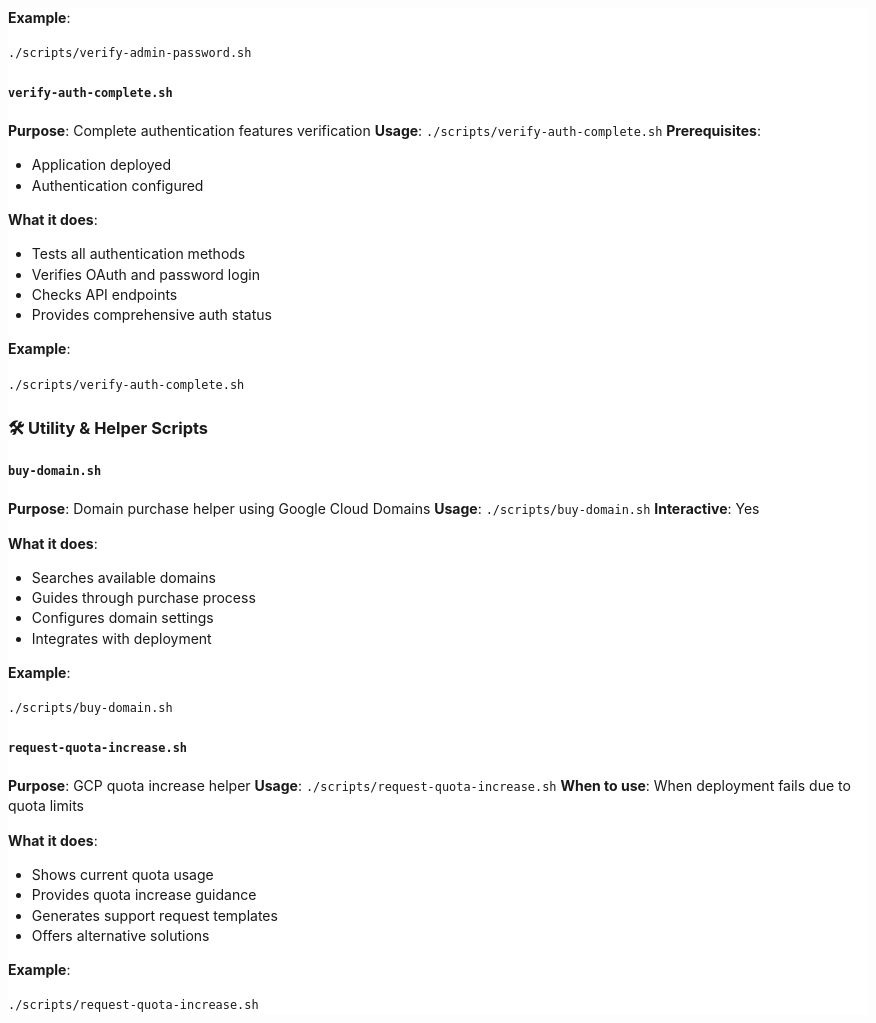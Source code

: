 **Example**:
```bash
./scripts/verify-admin-password.sh
```

#### `verify-auth-complete.sh`
**Purpose**: Complete authentication features verification
**Usage**: `./scripts/verify-auth-complete.sh`
**Prerequisites**: 
- Application deployed
- Authentication configured

**What it does**:
- Tests all authentication methods
- Verifies OAuth and password login
- Checks API endpoints
- Provides comprehensive auth status

**Example**:
```bash
./scripts/verify-auth-complete.sh
```

### 🛠️ Utility & Helper Scripts

#### `buy-domain.sh`
**Purpose**: Domain purchase helper using Google Cloud Domains
**Usage**: `./scripts/buy-domain.sh`
**Interactive**: Yes

**What it does**:
- Searches available domains
- Guides through purchase process
- Configures domain settings
- Integrates with deployment

**Example**:
```bash
./scripts/buy-domain.sh
```

#### `request-quota-increase.sh`
**Purpose**: GCP quota increase helper
**Usage**: `./scripts/request-quota-increase.sh`
**When to use**: When deployment fails due to quota limits

**What it does**:
- Shows current quota usage
- Provides quota increase guidance
- Generates support request templates
- Offers alternative solutions

**Example**:
```bash
./scripts/request-quota-increase.sh
```
